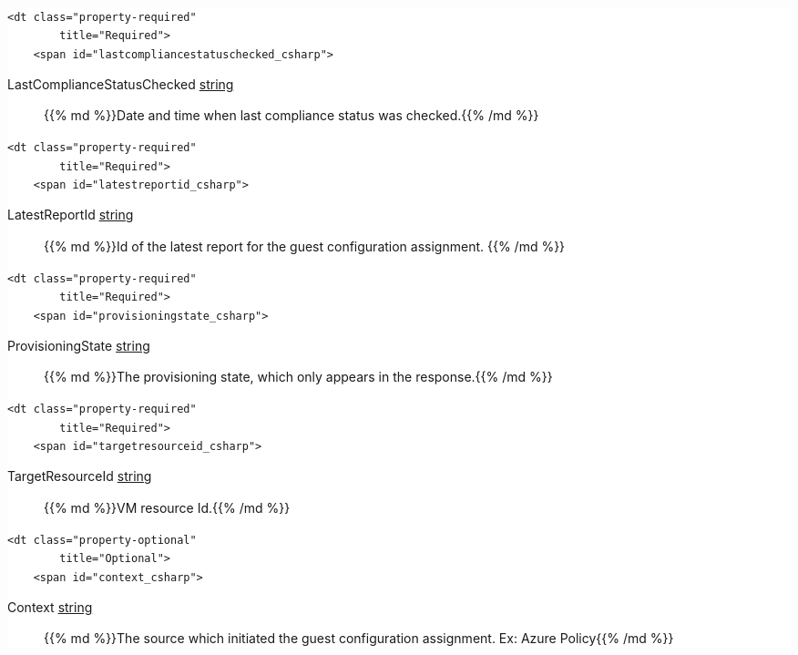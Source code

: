     <dt class="property-required"
            title="Required">
        <span id="lastcompliancestatuschecked_csharp">
<a href="#lastcompliancestatuschecked_csharp" style="color: inherit; text-decoration: inherit;">Last<wbr>Compliance<wbr>Status<wbr>Checked</a>
</span> 
        <span class="property-indicator"></span>
        <span class="property-type"><a href="https://docs.microsoft.com/en-us/dotnet/csharp/language-reference/builtin-types/built-in-types">string</a></span>
    </dt>
    <dd>{{% md %}}Date and time when last compliance status was checked.{{% /md %}}</dd>

    <dt class="property-required"
            title="Required">
        <span id="latestreportid_csharp">
<a href="#latestreportid_csharp" style="color: inherit; text-decoration: inherit;">Latest<wbr>Report<wbr>Id</a>
</span> 
        <span class="property-indicator"></span>
        <span class="property-type"><a href="https://docs.microsoft.com/en-us/dotnet/csharp/language-reference/builtin-types/built-in-types">string</a></span>
    </dt>
    <dd>{{% md %}}Id of the latest report for the guest configuration assignment. {{% /md %}}</dd>

    <dt class="property-required"
            title="Required">
        <span id="provisioningstate_csharp">
<a href="#provisioningstate_csharp" style="color: inherit; text-decoration: inherit;">Provisioning<wbr>State</a>
</span> 
        <span class="property-indicator"></span>
        <span class="property-type"><a href="https://docs.microsoft.com/en-us/dotnet/csharp/language-reference/builtin-types/built-in-types">string</a></span>
    </dt>
    <dd>{{% md %}}The provisioning state, which only appears in the response.{{% /md %}}</dd>

    <dt class="property-required"
            title="Required">
        <span id="targetresourceid_csharp">
<a href="#targetresourceid_csharp" style="color: inherit; text-decoration: inherit;">Target<wbr>Resource<wbr>Id</a>
</span> 
        <span class="property-indicator"></span>
        <span class="property-type"><a href="https://docs.microsoft.com/en-us/dotnet/csharp/language-reference/builtin-types/built-in-types">string</a></span>
    </dt>
    <dd>{{% md %}}VM resource Id.{{% /md %}}</dd>

    <dt class="property-optional"
            title="Optional">
        <span id="context_csharp">
<a href="#context_csharp" style="color: inherit; text-decoration: inherit;">Context</a>
</span> 
        <span class="property-indicator"></span>
        <span class="property-type"><a href="https://docs.microsoft.com/en-us/dotnet/csharp/language-reference/builtin-types/built-in-types">string</a></span>
    </dt>
    <dd>{{% md %}}The source which initiated the guest configuration assignment. Ex: Azure Policy{{% /md %}}</dd>
